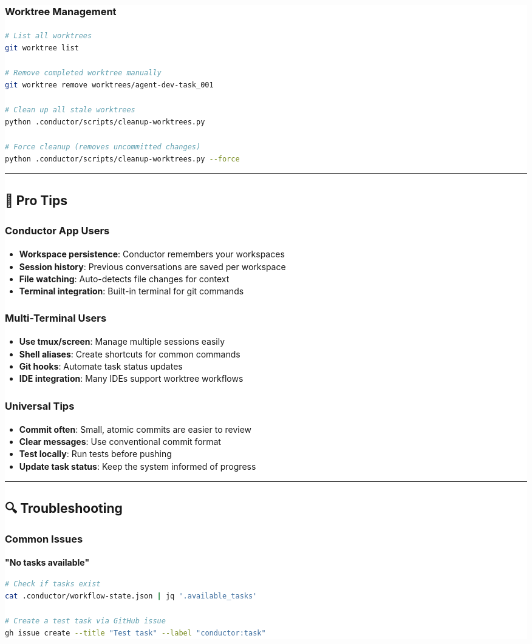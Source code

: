 ### Worktree Management

```bash
# List all worktrees
git worktree list

# Remove completed worktree manually
git worktree remove worktrees/agent-dev-task_001

# Clean up all stale worktrees
python .conductor/scripts/cleanup-worktrees.py

# Force cleanup (removes uncommitted changes)
python .conductor/scripts/cleanup-worktrees.py --force
```

---

## 🚀 **Pro Tips**

### Conductor App Users
- **Workspace persistence**: Conductor remembers your workspaces
- **Session history**: Previous conversations are saved per workspace
- **File watching**: Auto-detects file changes for context
- **Terminal integration**: Built-in terminal for git commands

### Multi-Terminal Users
- **Use tmux/screen**: Manage multiple sessions easily
- **Shell aliases**: Create shortcuts for common commands
- **Git hooks**: Automate task status updates
- **IDE integration**: Many IDEs support worktree workflows

### Universal Tips
- **Commit often**: Small, atomic commits are easier to review
- **Clear messages**: Use conventional commit format
- **Test locally**: Run tests before pushing
- **Update task status**: Keep the system informed of progress

---

## 🔍 **Troubleshooting**

### Common Issues

**"No tasks available"**
```bash
# Check if tasks exist
cat .conductor/workflow-state.json | jq '.available_tasks'

# Create a test task via GitHub issue
gh issue create --title "Test task" --label "conductor:task"
```

